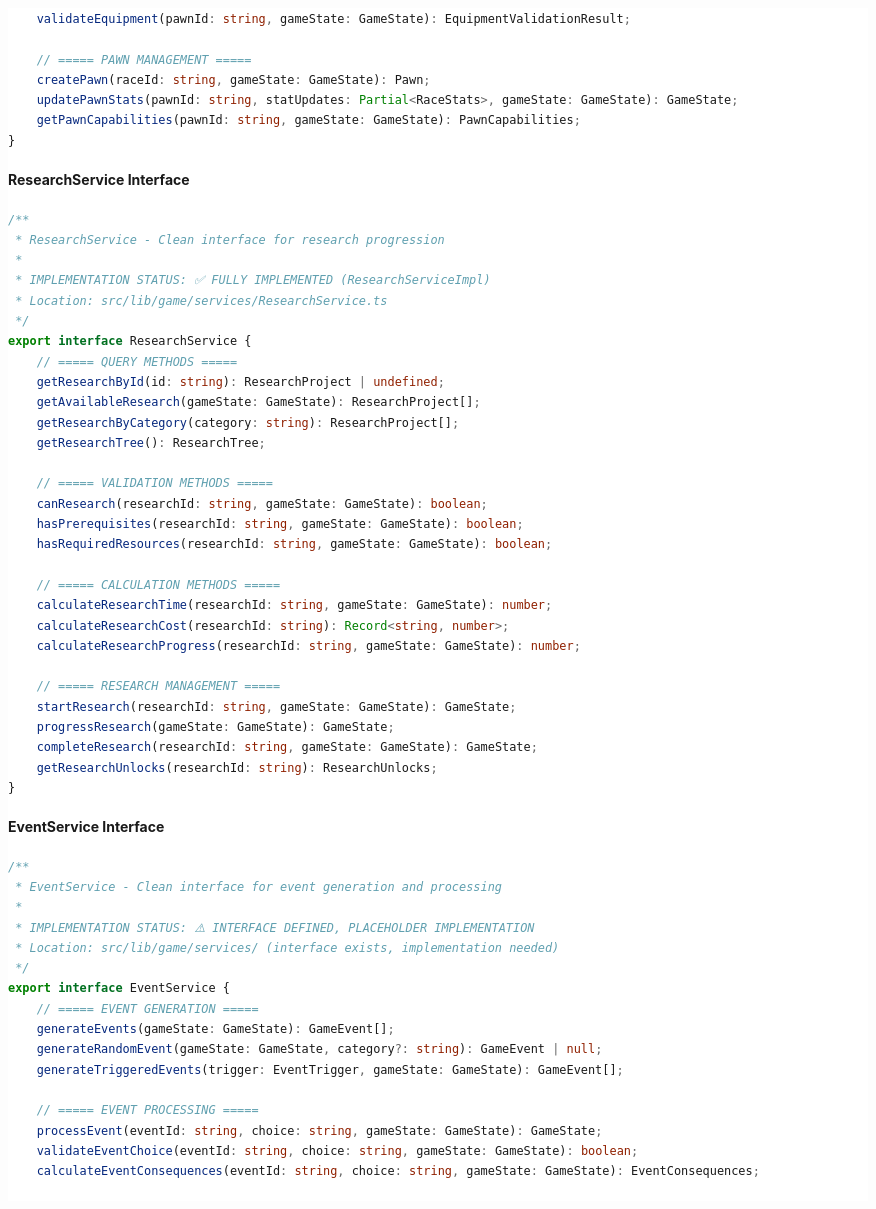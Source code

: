 ```typescript
    validateEquipment(pawnId: string, gameState: GameState): EquipmentValidationResult;
    
    // ===== PAWN MANAGEMENT =====
    createPawn(raceId: string, gameState: GameState): Pawn;
    updatePawnStats(pawnId: string, statUpdates: Partial<RaceStats>, gameState: GameState): GameState;
    getPawnCapabilities(pawnId: string, gameState: GameState): PawnCapabilities;
}
```

#### ResearchService Interface

```typescript
/**
 * ResearchService - Clean interface for research progression
 * 
 * IMPLEMENTATION STATUS: ✅ FULLY IMPLEMENTED (ResearchServiceImpl)
 * Location: src/lib/game/services/ResearchService.ts
 */
export interface ResearchService {
    // ===== QUERY METHODS =====
    getResearchById(id: string): ResearchProject | undefined;
    getAvailableResearch(gameState: GameState): ResearchProject[];
    getResearchByCategory(category: string): ResearchProject[];
    getResearchTree(): ResearchTree;
    
    // ===== VALIDATION METHODS =====
    canResearch(researchId: string, gameState: GameState): boolean;
    hasPrerequisites(researchId: string, gameState: GameState): boolean;
    hasRequiredResources(researchId: string, gameState: GameState): boolean;
    
    // ===== CALCULATION METHODS =====
    calculateResearchTime(researchId: string, gameState: GameState): number;
    calculateResearchCost(researchId: string): Record<string, number>;
    calculateResearchProgress(researchId: string, gameState: GameState): number;
    
    // ===== RESEARCH MANAGEMENT =====
    startResearch(researchId: string, gameState: GameState): GameState;
    progressResearch(gameState: GameState): GameState;
    completeResearch(researchId: string, gameState: GameState): GameState;
    getResearchUnlocks(researchId: string): ResearchUnlocks;
}
```

#### EventService Interface

```typescript
/**
 * EventService - Clean interface for event generation and processing
 * 
 * IMPLEMENTATION STATUS: ⚠️ INTERFACE DEFINED, PLACEHOLDER IMPLEMENTATION
 * Location: src/lib/game/services/ (interface exists, implementation needed)
 */
export interface EventService {
    // ===== EVENT GENERATION =====
    generateEvents(gameState: GameState): GameEvent[];
    generateRandomEvent(gameState: GameState, category?: string): GameEvent | null;
    generateTriggeredEvents(trigger: EventTrigger, gameState: GameState): GameEvent[];
    
    // ===== EVENT PROCESSING =====
    processEvent(eventId: string, choice: string, gameState: GameState): GameState;
    validateEventChoice(eventId: string, choice: string, gameState: GameState): boolean;
    calculateEventConsequences(eventId: string, choice: string, gameState: GameState): EventConsequences;
    
```